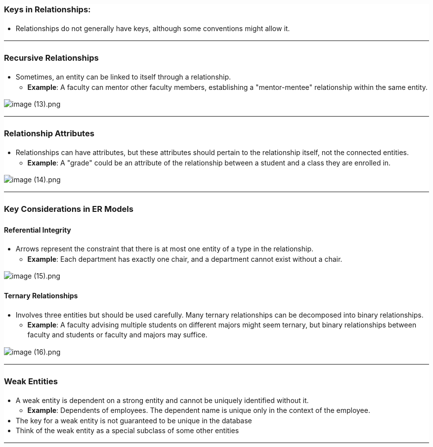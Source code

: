 ### **Keys in Relationships**:

- Relationships do not generally have keys, although some conventions might allow it.

---

### **Recursive Relationships**

- Sometimes, an entity can be linked to itself through a relationship. 
  - **Example**: A faculty can mentor other faculty members, establishing a "mentor-mentee" relationship within the same entity.

![image (13).png](.attachments.34361/image%20%2813%29.png)

---

### **Relationship Attributes**

- Relationships can have attributes, but these attributes should pertain to the relationship itself, not the connected entities. 
  - **Example**: A "grade" could be an attribute of the relationship between a student and a class they are enrolled in.

![image (14).png](.attachments.34361/image%20%2814%29.png)

---

### **Key Considerations in ER Models**

#### Referential Integrity

- Arrows represent the constraint that there is at most one entity of a type in the relationship. 
  - **Example**: Each department has exactly one chair, and a department cannot exist without a chair.

![image (15).png](.attachments.34361/image%20%2815%29.png)

#### Ternary Relationships

- Involves three entities but should be used carefully. Many ternary relationships can be decomposed into binary relationships. 
  - **Example**: A faculty advising multiple students on different majors might seem ternary, but binary relationships between faculty and students or faculty and majors may suffice.

![image (16).png](.attachments.34361/image%20%2816%29.png)

---

### **Weak Entities**

- A weak entity is dependent on a strong entity and cannot be uniquely identified without it. 
  - **Example**: Dependents of employees. The dependent name is unique only in the context of the employee.
- The key for a weak entity is not guaranteed to be unique in the database
- Think of the weak entity as a special subclass of some other entities

---